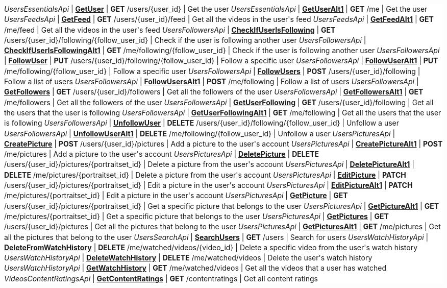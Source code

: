 *UsersEssentialsApi* | [**GetUser**](docs/UsersEssentialsApi.md#getuser) | **GET** /users/{user_id} | Get the user
*UsersEssentialsApi* | [**GetUserAlt1**](docs/UsersEssentialsApi.md#getuseralt1) | **GET** /me | Get the user
*UsersFeedsApi* | [**GetFeed**](docs/UsersFeedsApi.md#getfeed) | **GET** /users/{user_id}/feed | Get all the videos in the user's feed
*UsersFeedsApi* | [**GetFeedAlt1**](docs/UsersFeedsApi.md#getfeedalt1) | **GET** /me/feed | Get all the videos in the user's feed
*UsersFollowersApi* | [**CheckIfUserIsFollowing**](docs/UsersFollowersApi.md#checkifuserisfollowing) | **GET** /users/{user_id}/following/{follow_user_id} | Check if the user is following another user
*UsersFollowersApi* | [**CheckIfUserIsFollowingAlt1**](docs/UsersFollowersApi.md#checkifuserisfollowingalt1) | **GET** /me/following/{follow_user_id} | Check if the user is following another user
*UsersFollowersApi* | [**FollowUser**](docs/UsersFollowersApi.md#followuser) | **PUT** /users/{user_id}/following/{follow_user_id} | Follow a specific user
*UsersFollowersApi* | [**FollowUserAlt1**](docs/UsersFollowersApi.md#followuseralt1) | **PUT** /me/following/{follow_user_id} | Follow a specific user
*UsersFollowersApi* | [**FollowUsers**](docs/UsersFollowersApi.md#followusers) | **POST** /users/{user_id}/following | Follow a list of users
*UsersFollowersApi* | [**FollowUsersAlt1**](docs/UsersFollowersApi.md#followusersalt1) | **POST** /me/following | Follow a list of users
*UsersFollowersApi* | [**GetFollowers**](docs/UsersFollowersApi.md#getfollowers) | **GET** /users/{user_id}/followers | Get all the followers of the user
*UsersFollowersApi* | [**GetFollowersAlt1**](docs/UsersFollowersApi.md#getfollowersalt1) | **GET** /me/followers | Get all the followers of the user
*UsersFollowersApi* | [**GetUserFollowing**](docs/UsersFollowersApi.md#getuserfollowing) | **GET** /users/{user_id}/following | Get all the users that the user is following
*UsersFollowersApi* | [**GetUserFollowingAlt1**](docs/UsersFollowersApi.md#getuserfollowingalt1) | **GET** /me/following | Get all the users that the user is following
*UsersFollowersApi* | [**UnfollowUser**](docs/UsersFollowersApi.md#unfollowuser) | **DELETE** /users/{user_id}/following/{follow_user_id} | Unfollow a user
*UsersFollowersApi* | [**UnfollowUserAlt1**](docs/UsersFollowersApi.md#unfollowuseralt1) | **DELETE** /me/following/{follow_user_id} | Unfollow a user
*UsersPicturesApi* | [**CreatePicture**](docs/UsersPicturesApi.md#createpicture) | **POST** /users/{user_id}/pictures | Add a picture to the user's account
*UsersPicturesApi* | [**CreatePictureAlt1**](docs/UsersPicturesApi.md#createpicturealt1) | **POST** /me/pictures | Add a picture to the user's account
*UsersPicturesApi* | [**DeletePicture**](docs/UsersPicturesApi.md#deletepicture) | **DELETE** /users/{user_id}/pictures/{portraitset_id} | Delete a picture from the user's account
*UsersPicturesApi* | [**DeletePictureAlt1**](docs/UsersPicturesApi.md#deletepicturealt1) | **DELETE** /me/pictures/{portraitset_id} | Delete a picture from the user's account
*UsersPicturesApi* | [**EditPicture**](docs/UsersPicturesApi.md#editpicture) | **PATCH** /users/{user_id}/pictures/{portraitset_id} | Edit a picture in the user's account
*UsersPicturesApi* | [**EditPictureAlt1**](docs/UsersPicturesApi.md#editpicturealt1) | **PATCH** /me/pictures/{portraitset_id} | Edit a picture in the user's account
*UsersPicturesApi* | [**GetPicture**](docs/UsersPicturesApi.md#getpicture) | **GET** /users/{user_id}/pictures/{portraitset_id} | Get a specific picture that belongs to the user
*UsersPicturesApi* | [**GetPictureAlt1**](docs/UsersPicturesApi.md#getpicturealt1) | **GET** /me/pictures/{portraitset_id} | Get a specific picture that belongs to the user
*UsersPicturesApi* | [**GetPictures**](docs/UsersPicturesApi.md#getpictures) | **GET** /users/{user_id}/pictures | Get all the pictures that belong to the user
*UsersPicturesApi* | [**GetPicturesAlt1**](docs/UsersPicturesApi.md#getpicturesalt1) | **GET** /me/pictures | Get all the pictures that belong to the user
*UsersSearchApi* | [**SearchUsers**](docs/UsersSearchApi.md#searchusers) | **GET** /users | Search for users
*UsersWatchHistoryApi* | [**DeleteFromWatchHistory**](docs/UsersWatchHistoryApi.md#deletefromwatchhistory) | **DELETE** /me/watched/videos/{video_id} | Delete a specific video from the user's watch history
*UsersWatchHistoryApi* | [**DeleteWatchHistory**](docs/UsersWatchHistoryApi.md#deletewatchhistory) | **DELETE** /me/watched/videos | Delete the user's watch history
*UsersWatchHistoryApi* | [**GetWatchHistory**](docs/UsersWatchHistoryApi.md#getwatchhistory) | **GET** /me/watched/videos | Get all the videos that a user has watched
*VideosContentRatingsApi* | [**GetContentRatings**](docs/VideosContentRatingsApi.md#getcontentratings) | **GET** /contentratings | Get all content ratings
